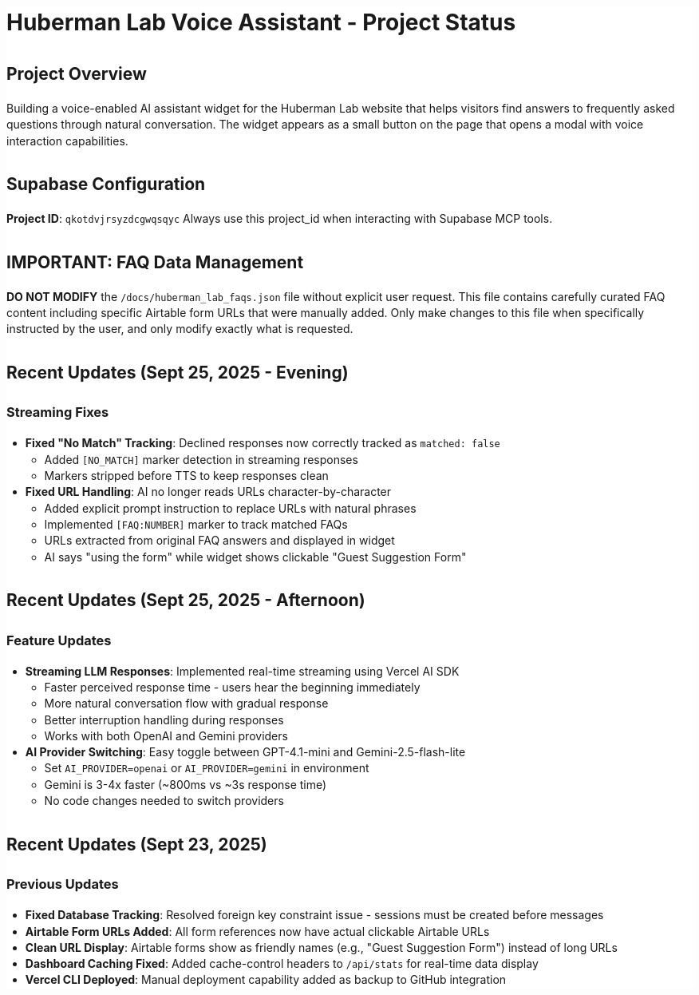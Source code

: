 # Huberman Lab Voice Assistant - Project Status

## Project Overview
Building a voice-enabled AI assistant widget for the Huberman Lab website that helps visitors find answers to frequently asked questions through natural conversation. The widget appears as a small button on the page that opens a modal with voice interaction capabilities.

## Supabase Configuration
**Project ID**: `qkotdvjrsyzdcgwqsqyc`
Always use this project_id when interacting with Supabase MCP tools.

## IMPORTANT: FAQ Data Management
**DO NOT MODIFY** the `/docs/huberman_lab_faqs.json` file without explicit user request. This file contains carefully curated FAQ content including specific Airtable form URLs that were manually added. Only make changes to this file when specifically instructed by the user, and only modify exactly what is requested.

## Recent Updates (Sept 25, 2025 - Evening)

### Streaming Fixes
- **Fixed "No Match" Tracking**: Declined responses now correctly tracked as `matched: false`
  - Added `[NO_MATCH]` marker detection in streaming responses
  - Markers stripped before TTS to keep responses clean
- **Fixed URL Handling**: AI no longer reads URLs character-by-character
  - Added explicit prompt instruction to replace URLs with natural phrases
  - Implemented `[FAQ:NUMBER]` marker to track matched FAQs
  - URLs extracted from original FAQ answers and displayed in widget
  - AI says "using the form" while widget shows clickable "Guest Suggestion Form"

## Recent Updates (Sept 25, 2025 - Afternoon)

### Feature Updates
- **Streaming LLM Responses**: Implemented real-time streaming using Vercel AI SDK
  - Faster perceived response time - users hear the beginning immediately
  - More natural conversation flow with gradual response
  - Better interruption handling during responses
  - Works with both OpenAI and Gemini providers
- **AI Provider Switching**: Easy toggle between GPT-4.1-mini and Gemini-2.5-flash-lite
  - Set `AI_PROVIDER=openai` or `AI_PROVIDER=gemini` in environment
  - Gemini is 3-4x faster (~800ms vs ~3s response time)
  - No code changes needed to switch providers

## Recent Updates (Sept 23, 2025)

### Previous Updates
- **Fixed Database Tracking**: Resolved foreign key constraint issue - sessions must be created before messages
- **Airtable Form URLs Added**: All form references now have actual clickable Airtable URLs
- **Clean URL Display**: Airtable forms show as friendly names (e.g., "Guest Suggestion Form") instead of long URLs
- **Dashboard Caching Fixed**: Added cache-control headers to `/api/stats` for real-time data display
- **Vercel CLI Deployed**: Manual deployment capability added as backup to GitHub integration
